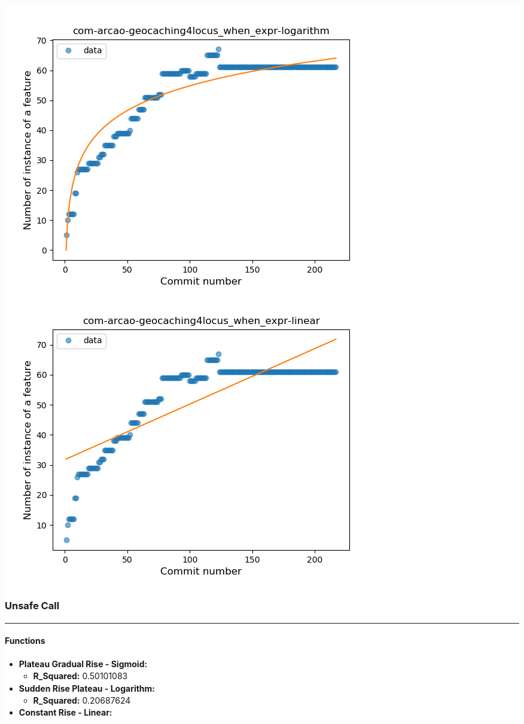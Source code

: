 ![com-arcao-geocaching4locus T6](../plots/com-arcao-geocaching4locus_when_expr_T6.png)
![com-arcao-geocaching4locus T1](../plots/com-arcao-geocaching4locus_when_expr_T1.png)
### <a name="unsafe_call">Unsafe Call</a>
----
#### Functions
* **Plateau Gradual Rise - Sigmoid:** ![equation](http://latex.codecogs.com/svg.latex?%5Cfrac%7B-14.67256%7D%7B1%20&plus;%20%5Cepsilon%5E%28--62.807352%28x%20-14.991994%29%29%7D%20&plus;%2024.529703)
    * **R_Squared:** 0.50101083
* **Sudden Rise Plateau - Logarithm:** ![equation](http://latex.codecogs.com/svg.latex?3.39687%5Clog_%7B4.035724%7D%28x%29%20&plus;%2012.853338)
    * **R_Squared:** 0.20687624
* **Constant Rise - Linear:** ![equation](http://latex.codecogs.com/svg.latex?0.006202x%20&plus;%2022.881592)